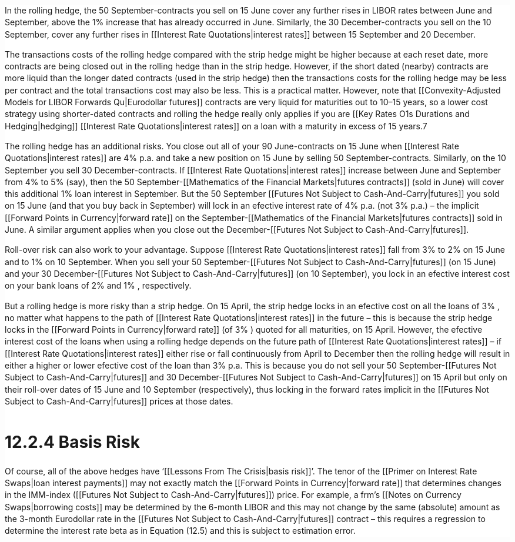 In the rolling hedge, the 50 September-contracts you sell on 15 June cover any further rises in LIBOR rates between June and September, above the $1\%$ increase that has already occurred in June. Similarly, the 30 December-contracts you sell on the 10 September, cover any further rises in [[Interest Rate Quotations|interest rates]] between 15 September and 20 December.  

The transactions costs of the rolling hedge compared with the strip hedge might be higher because at each reset date, more contracts are being closed out in the rolling hedge than in the strip hedge. However, if the short dated (nearby) contracts are more liquid than the longer dated contracts (used in the strip hedge) then the transactions costs for the rolling hedge may be less per contract and the total transactions cost may also be less. This is a practical matter. However, note that [[Convexity-Adjusted Models for LIBOR Forwards Qu|Eurodollar futures]] contracts are very liquid for maturities out to 10–15 years, so a lower cost strategy using shorter-dated contracts and rolling the hedge really only applies if you are [[Key Rates O1s Durations and Hedging|hedging]] [[Interest Rate Quotations|interest rates]] on a loan with a maturity in excess of 15 years.7  

The rolling hedge has an additional risks. You close out all of your 90 June-contracts on 15 June when [[Interest Rate Quotations|interest rates]] are $4\%$ p.a. and take a new position on 15 June by selling 50 September-contracts. Similarly, on the 10 September you sell 30 December-contracts. If [[Interest Rate Quotations|interest rates]] increase between June and September from $4\%$ to $5\%$ (say), then the 50 September-[[Mathematics of the Financial Markets|futures contracts]] (sold in June) will cover this additional $1\%$ loan interest in September. But the 50 September [[Futures Not Subject to Cash-And-Carry|futures]] you sold on 15 June (and that you buy back in September) will lock in an efective interest rate of $4\%$ p.a. (not $3\%$ p.a.) – the implicit [[Forward Points in Currency|forward rate]] on the September-[[Mathematics of the Financial Markets|futures contracts]] sold in June. A similar argument applies when you close out the December-[[Futures Not Subject to Cash-And-Carry|futures]].  

Roll-over risk can also work to your advantage. Suppose [[Interest Rate Quotations|interest rates]] fall from $3\%$ to $2\%$ on 15 June and to $1\%$ on 10 September. When you sell your 50 September-[[Futures Not Subject to Cash-And-Carry|futures]] (on 15 June) and your 30 December-[[Futures Not Subject to Cash-And-Carry|futures]] (on 10 September), you lock in an efective interest cost on your bank loans of $2\%$ and $1\%$ , respectively.  

But a rolling hedge is more risky than a strip hedge. On 15 April, the strip hedge locks in an efective cost on all the loans of $3\%$ , no matter what happens to the path of [[Interest Rate Quotations|interest rates]] in the future – this is because the strip hedge locks in the [[Forward Points in Currency|forward rate]] (of $3\%$ ) quoted for all maturities, on 15 April. However, the efective interest cost of the loans when using a rolling hedge depends on the future path of [[Interest Rate Quotations|interest rates]] – if [[Interest Rate Quotations|interest rates]] either rise or fall continuously from April to December then the rolling hedge will result in either a higher or lower efective cost of the loan than $3\%$ p.a. This is because you do not sell your 50 September-[[Futures Not Subject to Cash-And-Carry|futures]] and 30 December-[[Futures Not Subject to Cash-And-Carry|futures]] on 15 April but only on their roll-over dates of 15 June and 10 September (respectively), thus locking in the forward rates implicit in the [[Futures Not Subject to Cash-And-Carry|futures]] prices at those dates.  

# 12.2.4 Basis Risk  

Of course, all of the above hedges have ‘[[Lessons From The Crisis|basis risk]]’. The tenor of the [[Primer on Interest Rate Swaps|loan interest payments]] may not exactly match the [[Forward Points in Currency|forward rate]] that determines changes in the IMM-index ([[Futures Not Subject to Cash-And-Carry|futures]]) price. For example, a frm’s [[Notes on Currency Swaps|borrowing costs]] may be determined by the 6-month LIBOR and this may not change by the same (absolute) amount as the 3-month Eurodollar rate in the [[Futures Not Subject to Cash-And-Carry|futures]] contract – this requires a regression to determine the interest rate beta as in Equation (12.5) and this is subject to estimation error.  
